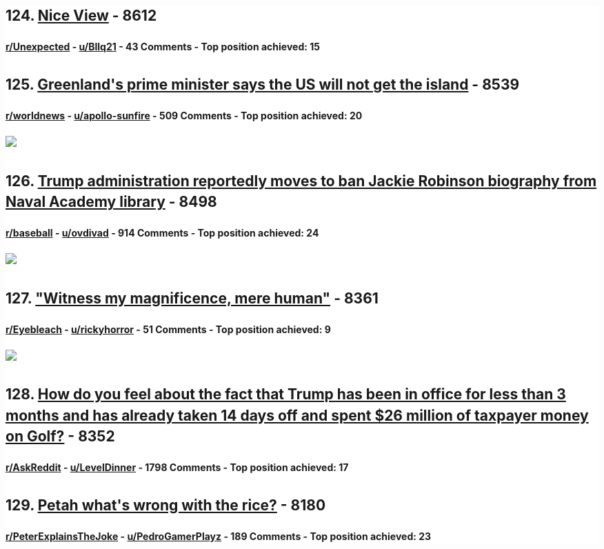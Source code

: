 ## 124. [Nice View](http://reddit.com/r/Unexpected/comments/1jnrgxw/nice_view/) - 8612
#### [r/Unexpected](http://reddit.com/r/Unexpected) - [u/Bllq21](http://reddit.com/u/Bllq21) - 43 Comments - Top position achieved: 15

## 125. [Greenland's prime minister says the US will not get the island](http://reddit.com/r/worldnews/comments/1jnh96f/greenlands_prime_minister_says_the_us_will_not/) - 8539
#### [r/worldnews](http://reddit.com/r/worldnews) - [u/apollo-sunfire](http://reddit.com/u/apollo-sunfire) - 509 Comments - Top position achieved: 20

<a href="https://www.reuters.com/world/greenland-prime-minister-says-us-will-not-get-island-2025-03-30/"><img src="https://b.thumbs.redditmedia.com/V7_h02CvSMos1JZm5cnj56IdjAyr-Ts6BckgrqYTZfE.jpg"></img></a>

## 126. [Trump administration reportedly moves to ban Jackie Robinson biography from Naval Academy library](http://reddit.com/r/baseball/comments/1jnfkbu/trump_administration_reportedly_moves_to_ban/) - 8498
#### [r/baseball](http://reddit.com/r/baseball) - [u/ovdivad](http://reddit.com/u/ovdivad) - 914 Comments - Top position achieved: 24

<a href="https://sports.yahoo.com/mlb/article/trump-administration-reportedly-moves-to-ban-jackie-robinson-biography-from-naval-academy-library-235013259.html"><img src="https://b.thumbs.redditmedia.com/vWrU8QJuElG9xF4yZOxi0iKG2We2sQke-DOjVVsZq6c.jpg"></img></a>

## 127. ["Witness my magnificence, mere human"](http://reddit.com/r/Eyebleach/comments/1jnt394/witness_my_magnificence_mere_human/) - 8361
#### [r/Eyebleach](http://reddit.com/r/Eyebleach) - [u/rickyhorror](http://reddit.com/u/rickyhorror) - 51 Comments - Top position achieved: 9

<a href="https://v.redd.it/wd7aseivrxre1"><img src="https://external-preview.redd.it/d3NnbnVtbXZyeHJlMQSc1SxOUPAl-nHKN3KS77aNiB7rzPBMBe39jboTwAlP.png?width=140&amp;height=140&amp;crop=140:140,smart&amp;format=jpg&amp;v=enabled&amp;lthumb=true&amp;s=68316258ba50f3967b7095b3165e25e907cd68fa"></img></a>

## 128. [How do you feel about the fact that Trump has been in office for less than 3 months and has already taken 14 days off and spent $26 million of taxpayer money on Golf?](http://reddit.com/r/AskReddit/comments/1jnr98o/how_do_you_feel_about_the_fact_that_trump_has/) - 8352
#### [r/AskReddit](http://reddit.com/r/AskReddit) - [u/LevelDinner](http://reddit.com/u/LevelDinner) - 1798 Comments - Top position achieved: 17

## 129. [Petah what's wrong with the rice?](http://reddit.com/r/PeterExplainsTheJoke/comments/1jmzk4j/petah_whats_wrong_with_the_rice/) - 8180
#### [r/PeterExplainsTheJoke](http://reddit.com/r/PeterExplainsTheJoke) - [u/PedroGamerPlayz](http://reddit.com/u/PedroGamerPlayz) - 189 Comments - Top position achieved: 23
